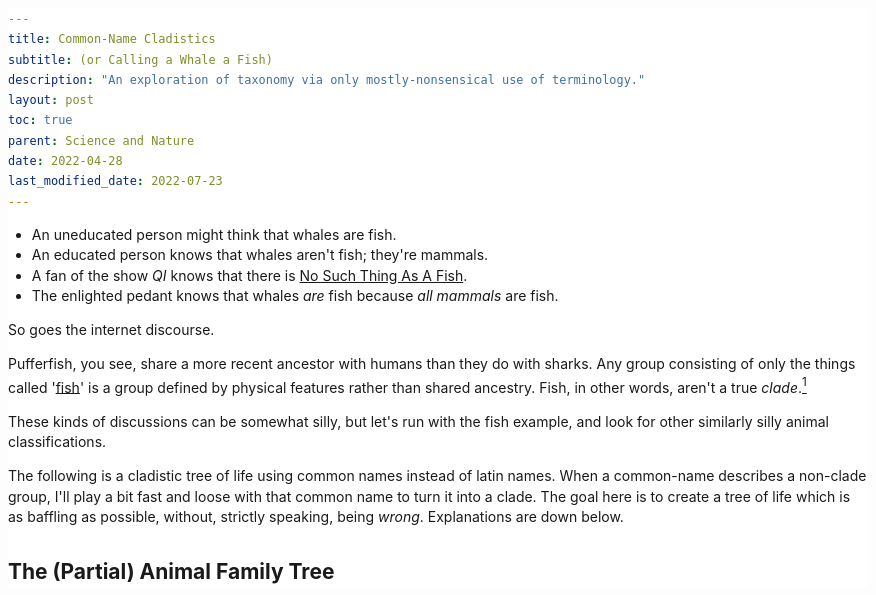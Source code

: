 ```yaml
---
title: Common-Name Cladistics
subtitle: (or Calling a Whale a Fish)
description: "An exploration of taxonomy via only mostly-nonsensical use of terminology."
layout: post
toc: true
parent: Science and Nature
date: 2022-04-28
last_modified_date: 2022-07-23
---
```




- An uneducated person might think that whales are fish.  
- An educated person knows that whales aren't fish; they're mammals.  
- A fan of the show *QI* knows that there is [No Such Thing As A Fish](https://www.youtube.com/watch?v=uhwcEvMJz1Y).   
- The enlighted pedant knows that whales *are* fish because *all mammals* are fish.  

So goes the internet discourse. 

Pufferfish, you see, share a more recent ancestor with humans than they do with sharks.
Any group consisting of only the things called '[fish](https://en.wikipedia.org/wiki/Fish)' is a group defined by physical features rather than shared ancestry.
Fish, in other words, aren't a true *clade*.[^cladeDefinition]

[^cladeDefinition]: A <b>clade</b> is any group of organisms which share a common ancestor, such that all of the descendants of that common ancestor are included in the group.






These kinds of discussions can be somewhat silly, but 
let's run with the fish example, and look for other similarly silly animal classifications.

The following is a cladistic tree of life using common names instead of latin names.
When a common-name describes a non-clade group, I'll play a bit fast and loose with that common name to turn it into a clade.
The goal here is to create a tree of life which is as baffling as possible, 
without, strictly speaking, being *wrong*.
Explanations are down below.









## The (Partial) Animal Family Tree

<style>
@font-face {
  font-family: 'Openmoji Nano';
  src: url(../../webfonts/emoji/OpenMojiCOLRv0.ttf);
  size-adjust: 90%;
}


[^seamonkeycite]: [A Phylogenomic Solution to the Origin of Insects by Resolving Crustacean-Hexapod Relationships](https://www.sciencedirect.com/science/article/pii/S0960982217305766) Combosch Giribet Nelson Schwentner (2017). (Sea-monkeys are a kind of Branchiopoda). This paper says something called Remipedia are even closer to insects, but I've never even heard of Remipedes before.
[^aristotlecite]: From [a translated copy](https://archive.org/details/historiaanimaliu00aris_0) of Aristotle's History of Animals
[^weaselprawncite]: Several examples of such regional differences are given on page 108 of [This is Not a Weasel](https://archive.org/details/thisisnotweasel00phil/page/108/mode/2up), by Philip B Mortenson.
[^possumcite]: From **[An emerging consensus in the evolution, phylogeny, and systematics of marsupials and their fossil relatives (Metatheria)](https://academic.oup.com/jmammal/article/100/3/802/5498022?login=false)** Beck, Croft, Eldridge, Fox, Travouillon (2019): 
[^neoavescite]: [Data Types and the Phylogeny of Neoaves](https://www.mdpi.com/2673-6004/2/1/1/htm). Braun and Kimball (2021).